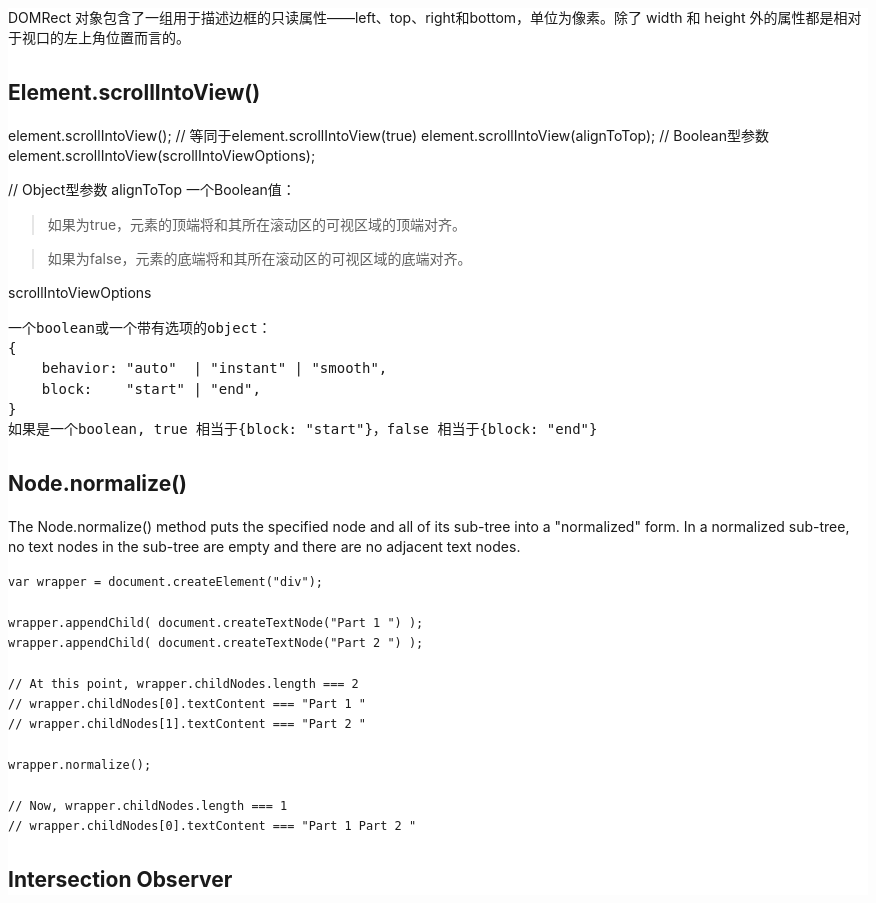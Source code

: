 DOMRect 对象包含了一组用于描述边框的只读属性——left、top、right和bottom，单位为像素。除了 width 和 height 外的属性都是相对于视口的左上角位置而言的。
## Element.scrollIntoView()
element.scrollIntoView(); // 等同于element.scrollIntoView(true)
element.scrollIntoView(alignToTop); // Boolean型参数
element.scrollIntoView(scrollIntoViewOptions);

// Object型参数
alignToTop
一个Boolean值：
>如果为true，元素的顶端将和其所在滚动区的可视区域的顶端对齐。

>如果为false，元素的底端将和其所在滚动区的可视区域的底端对齐。

scrollIntoViewOptions
<pre>
一个boolean或一个带有选项的object：
{
    behavior: "auto"  | "instant" | "smooth",
    block:    "start" | "end",
}
如果是一个boolean, true 相当于{block: "start"}，false 相当于{block: "end"}
</pre>
## Node.normalize()
The Node.normalize() method puts the specified node and all of its sub-tree into a "normalized" form. In a normalized sub-tree, no text nodes in the sub-tree are empty and there are no adjacent text nodes.
```
var wrapper = document.createElement("div");

wrapper.appendChild( document.createTextNode("Part 1 ") );
wrapper.appendChild( document.createTextNode("Part 2 ") );

// At this point, wrapper.childNodes.length === 2
// wrapper.childNodes[0].textContent === "Part 1 "
// wrapper.childNodes[1].textContent === "Part 2 "

wrapper.normalize();

// Now, wrapper.childNodes.length === 1
// wrapper.childNodes[0].textContent === "Part 1 Part 2 "
```
## Intersection Observer
